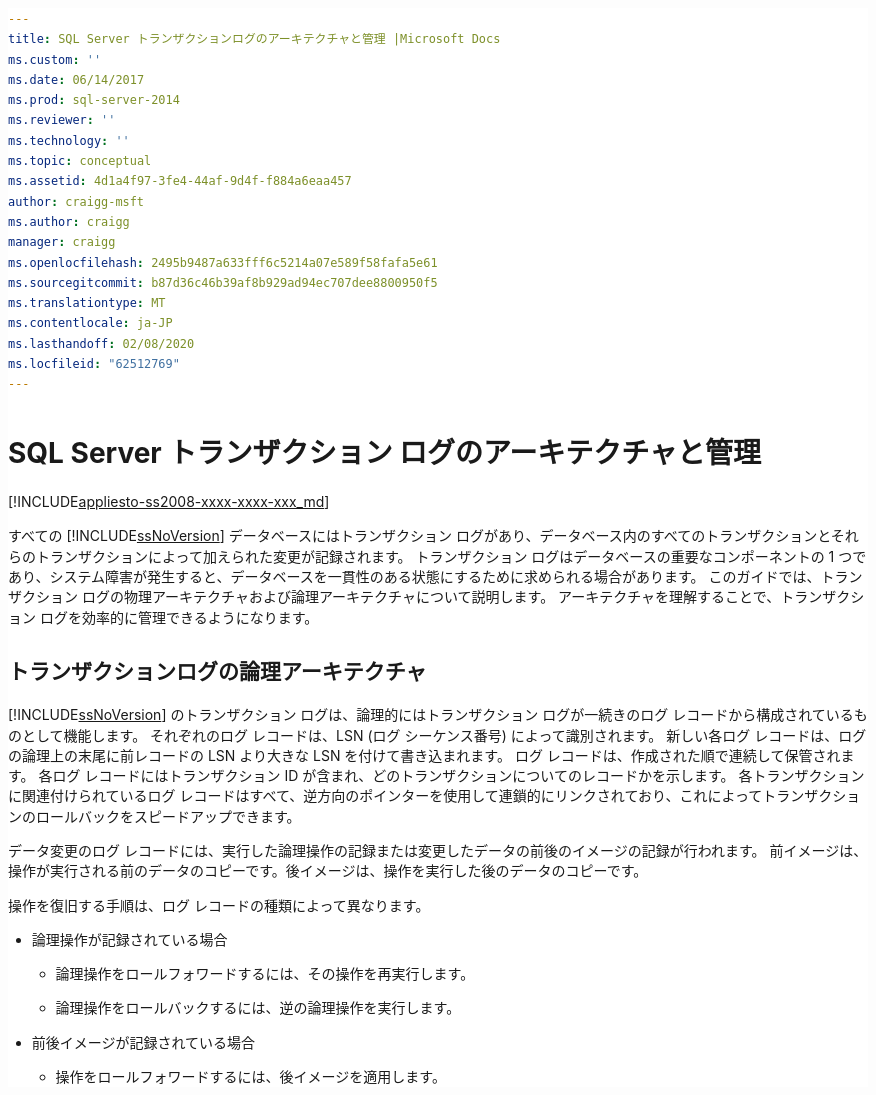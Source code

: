 ```yaml
---
title: SQL Server トランザクションログのアーキテクチャと管理 |Microsoft Docs
ms.custom: ''
ms.date: 06/14/2017
ms.prod: sql-server-2014
ms.reviewer: ''
ms.technology: ''
ms.topic: conceptual
ms.assetid: 4d1a4f97-3fe4-44af-9d4f-f884a6eaa457
author: craigg-msft
ms.author: craigg
manager: craigg
ms.openlocfilehash: 2495b9487a633fff6c5214a07e589f58fafa5e61
ms.sourcegitcommit: b87d36c46b39af8b929ad94ec707dee8800950f5
ms.translationtype: MT
ms.contentlocale: ja-JP
ms.lasthandoff: 02/08/2020
ms.locfileid: "62512769"
---
```

# <a name="sql-server-transaction-log-architecture-and-management"></a>SQL Server トランザクション ログのアーキテクチャと管理

[!INCLUDE[appliesto-ss2008-xxxx-xxxx-xxx_md](../includes/appliesto-ss2008-xxxx-xxxx-xxx-md.md)]

  すべての [!INCLUDE[ssNoVersion](../includes/ssnoversion-md.md)] データベースにはトランザクション ログがあり、データベース内のすべてのトランザクションとそれらのトランザクションによって加えられた変更が記録されます。 トランザクション ログはデータベースの重要なコンポーネントの 1 つであり、システム障害が発生すると、データベースを一貫性のある状態にするために求められる場合があります。 このガイドでは、トランザクション ログの物理アーキテクチャおよび論理アーキテクチャについて説明します。 アーキテクチャを理解することで、トランザクション ログを効率的に管理できるようになります。  

  
##  <a name="Logical_Arch"></a>トランザクションログの論理アーキテクチャ  

 
  [!INCLUDE[ssNoVersion](../includes/ssnoversion-md.md)] のトランザクション ログは、論理的にはトランザクション ログが一続きのログ レコードから構成されているものとして機能します。 それぞれのログ レコードは、LSN (ログ シーケンス番号) によって識別されます。 新しい各ログ レコードは、ログの論理上の末尾に前レコードの LSN より大きな LSN を付けて書き込まれます。 ログ レコードは、作成された順で連続して保管されます。 各ログ レコードにはトランザクション ID が含まれ、どのトランザクションについてのレコードかを示します。 各トランザクションに関連付けられているログ レコードはすべて、逆方向のポインターを使用して連鎖的にリンクされており、これによってトランザクションのロールバックをスピードアップできます。  
  
 データ変更のログ レコードには、実行した論理操作の記録または変更したデータの前後のイメージの記録が行われます。 前イメージは、操作が実行される前のデータのコピーです。後イメージは、操作を実行した後のデータのコピーです。  
  
 操作を復旧する手順は、ログ レコードの種類によって異なります。  
  
-   論理操作が記録されている場合  
  
    -   論理操作をロールフォワードするには、その操作を再実行します。  
  
    -   論理操作をロールバックするには、逆の論理操作を実行します。  
  
-   前後イメージが記録されている場合  
  
    -   操作をロールフォワードするには、後イメージを適用します。  
  